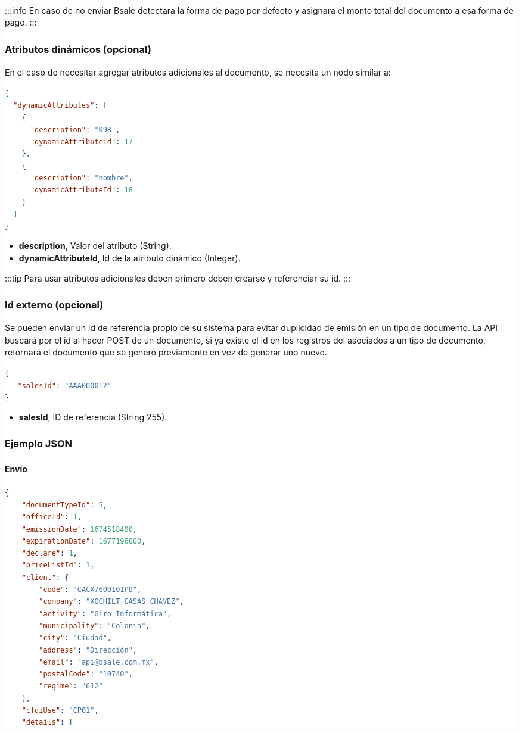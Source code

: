 :::info
En caso de no enviar Bsale detectara la forma de pago por defecto y asignara el monto total del documento a esa forma de pago.
:::

### Atributos dinámicos (opcional)
En el caso de necesitar agregar atributos adicionales al documento, se necesita un nodo similar a:
```json 
{
  "dynamicAttributes": [
    {
      "description": "098",
      "dynamicAttributeId": 17
    },
    {
      "description": "nombre",
      "dynamicAttributeId": 18
    }
  ]
}
```
- **description**, Valor del atributo (String).
- **dynamicAttributeId**, Id de la atributo dinámico (Integer).

:::tip
Para usar atributos adicionales deben primero deben crearse y referenciar su id.
:::

### Id externo (opcional)
Se pueden enviar un id de referencia propio de su sistema para evitar duplicidad de emisión en un tipo de documento. La API buscará por el id al hacer POST de un documento, si ya existe el id en los registros del asociados a un tipo de documento, retornará el documento que se generó previamente en vez de generar uno nuevo.
```json 
{
   "salesId": "AAA000012"
}
```
- **salesId**, ID de referencia (String 255).

### Ejemplo JSON

#### Envío
```json title="POST /documents.json "
{
    "documentTypeId": 5,
    "officeId": 1,
    "emissionDate": 1674518400,
    "expirationDate": 1677196800,
    "declare": 1,
    "priceListId": 1,
    "client": {
        "code": "CACX7600101P8",
        "company": "XOCHILT CASAS CHAVEZ",
        "activity": "Giro Informática",
        "municipality": "Colonia",
        "city": "Ciudad",
        "address": "Dirección",
        "email": "api@bsale.com.mx",
        "postalCode": "10740",
        "regime": "612"
    },
    "cfdiUse": "CP01",
    "details": [
```